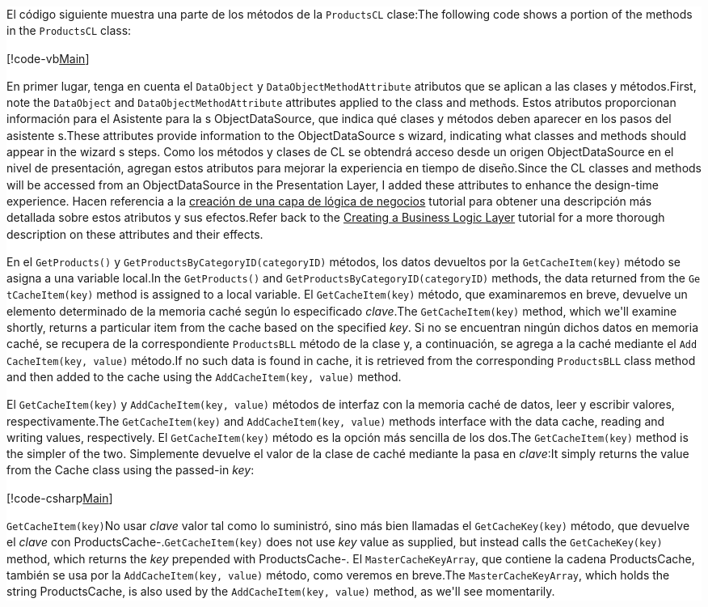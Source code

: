 <span data-ttu-id="0f4fb-168">El código siguiente muestra una parte de los métodos de la `ProductsCL` clase:</span><span class="sxs-lookup"><span data-stu-id="0f4fb-168">The following code shows a portion of the methods in the `ProductsCL` class:</span></span>


[!code-vb[Main](caching-data-in-the-architecture-cs/samples/sample5.vb)]

<span data-ttu-id="0f4fb-169">En primer lugar, tenga en cuenta el `DataObject` y `DataObjectMethodAttribute` atributos que se aplican a las clases y métodos.</span><span class="sxs-lookup"><span data-stu-id="0f4fb-169">First, note the `DataObject` and `DataObjectMethodAttribute` attributes applied to the class and methods.</span></span> <span data-ttu-id="0f4fb-170">Estos atributos proporcionan información para el Asistente para la s ObjectDataSource, que indica qué clases y métodos deben aparecer en los pasos del asistente s.</span><span class="sxs-lookup"><span data-stu-id="0f4fb-170">These attributes provide information to the ObjectDataSource s wizard, indicating what classes and methods should appear in the wizard s steps.</span></span> <span data-ttu-id="0f4fb-171">Como los métodos y clases de CL se obtendrá acceso desde un origen ObjectDataSource en el nivel de presentación, agregan estos atributos para mejorar la experiencia en tiempo de diseño.</span><span class="sxs-lookup"><span data-stu-id="0f4fb-171">Since the CL classes and methods will be accessed from an ObjectDataSource in the Presentation Layer, I added these attributes to enhance the design-time experience.</span></span> <span data-ttu-id="0f4fb-172">Hacen referencia a la [creación de una capa de lógica de negocios](../introduction/creating-a-business-logic-layer-cs.md) tutorial para obtener una descripción más detallada sobre estos atributos y sus efectos.</span><span class="sxs-lookup"><span data-stu-id="0f4fb-172">Refer back to the [Creating a Business Logic Layer](../introduction/creating-a-business-logic-layer-cs.md) tutorial for a more thorough description on these attributes and their effects.</span></span>

<span data-ttu-id="0f4fb-173">En el `GetProducts()` y `GetProductsByCategoryID(categoryID)` métodos, los datos devueltos por la `GetCacheItem(key)` método se asigna a una variable local.</span><span class="sxs-lookup"><span data-stu-id="0f4fb-173">In the `GetProducts()` and `GetProductsByCategoryID(categoryID)` methods, the data returned from the `GetCacheItem(key)` method is assigned to a local variable.</span></span> <span data-ttu-id="0f4fb-174">El `GetCacheItem(key)` método, que examinaremos en breve, devuelve un elemento determinado de la memoria caché según lo especificado *clave*.</span><span class="sxs-lookup"><span data-stu-id="0f4fb-174">The `GetCacheItem(key)` method, which we'll examine shortly, returns a particular item from the cache based on the specified *key*.</span></span> <span data-ttu-id="0f4fb-175">Si no se encuentran ningún dichos datos en memoria caché, se recupera de la correspondiente `ProductsBLL` método de la clase y, a continuación, se agrega a la caché mediante el `AddCacheItem(key, value)` método.</span><span class="sxs-lookup"><span data-stu-id="0f4fb-175">If no such data is found in cache, it is retrieved from the corresponding `ProductsBLL` class method and then added to the cache using the `AddCacheItem(key, value)` method.</span></span>

<span data-ttu-id="0f4fb-176">El `GetCacheItem(key)` y `AddCacheItem(key, value)` métodos de interfaz con la memoria caché de datos, leer y escribir valores, respectivamente.</span><span class="sxs-lookup"><span data-stu-id="0f4fb-176">The `GetCacheItem(key)` and `AddCacheItem(key, value)` methods interface with the data cache, reading and writing values, respectively.</span></span> <span data-ttu-id="0f4fb-177">El `GetCacheItem(key)` método es la opción más sencilla de los dos.</span><span class="sxs-lookup"><span data-stu-id="0f4fb-177">The `GetCacheItem(key)` method is the simpler of the two.</span></span> <span data-ttu-id="0f4fb-178">Simplemente devuelve el valor de la clase de caché mediante la pasa en *clave*:</span><span class="sxs-lookup"><span data-stu-id="0f4fb-178">It simply returns the value from the Cache class using the passed-in *key*:</span></span>


[!code-csharp[Main](caching-data-in-the-architecture-cs/samples/sample6.cs)]

<span data-ttu-id="0f4fb-179">`GetCacheItem(key)`No usar *clave* valor tal como lo suministró, sino más bien llamadas el `GetCacheKey(key)` método, que devuelve el *clave* con ProductsCache-.</span><span class="sxs-lookup"><span data-stu-id="0f4fb-179">`GetCacheItem(key)` does not use *key* value as supplied, but instead calls the `GetCacheKey(key)` method, which returns the *key* prepended with ProductsCache-.</span></span> <span data-ttu-id="0f4fb-180">El `MasterCacheKeyArray`, que contiene la cadena ProductsCache, también se usa por la `AddCacheItem(key, value)` método, como veremos en breve.</span><span class="sxs-lookup"><span data-stu-id="0f4fb-180">The `MasterCacheKeyArray`, which holds the string ProductsCache, is also used by the `AddCacheItem(key, value)` method, as we'll see momentarily.</span></span>

